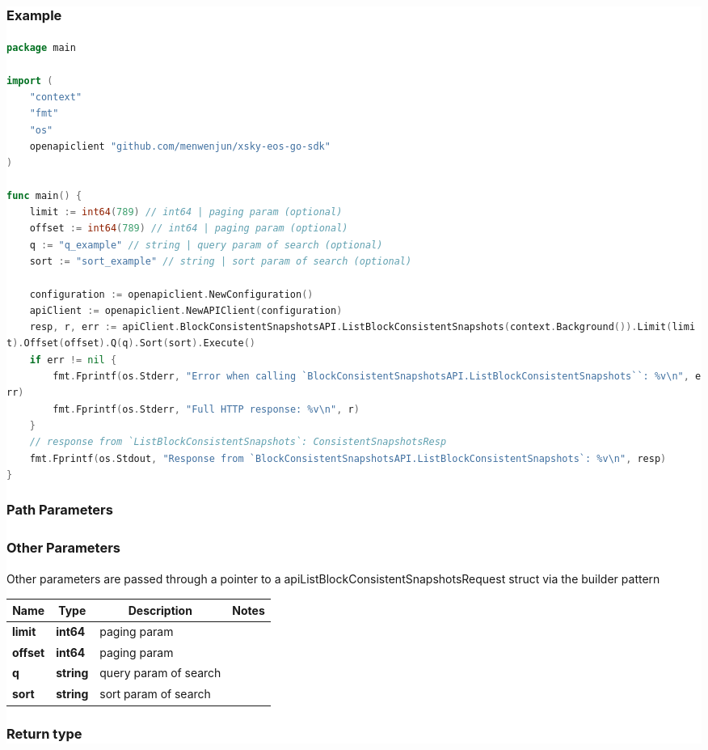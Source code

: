 

### Example

```go
package main

import (
	"context"
	"fmt"
	"os"
	openapiclient "github.com/menwenjun/xsky-eos-go-sdk"
)

func main() {
	limit := int64(789) // int64 | paging param (optional)
	offset := int64(789) // int64 | paging param (optional)
	q := "q_example" // string | query param of search (optional)
	sort := "sort_example" // string | sort param of search (optional)

	configuration := openapiclient.NewConfiguration()
	apiClient := openapiclient.NewAPIClient(configuration)
	resp, r, err := apiClient.BlockConsistentSnapshotsAPI.ListBlockConsistentSnapshots(context.Background()).Limit(limit).Offset(offset).Q(q).Sort(sort).Execute()
	if err != nil {
		fmt.Fprintf(os.Stderr, "Error when calling `BlockConsistentSnapshotsAPI.ListBlockConsistentSnapshots``: %v\n", err)
		fmt.Fprintf(os.Stderr, "Full HTTP response: %v\n", r)
	}
	// response from `ListBlockConsistentSnapshots`: ConsistentSnapshotsResp
	fmt.Fprintf(os.Stdout, "Response from `BlockConsistentSnapshotsAPI.ListBlockConsistentSnapshots`: %v\n", resp)
}
```

### Path Parameters



### Other Parameters

Other parameters are passed through a pointer to a apiListBlockConsistentSnapshotsRequest struct via the builder pattern


Name | Type | Description  | Notes
------------- | ------------- | ------------- | -------------
 **limit** | **int64** | paging param | 
 **offset** | **int64** | paging param | 
 **q** | **string** | query param of search | 
 **sort** | **string** | sort param of search | 

### Return type
